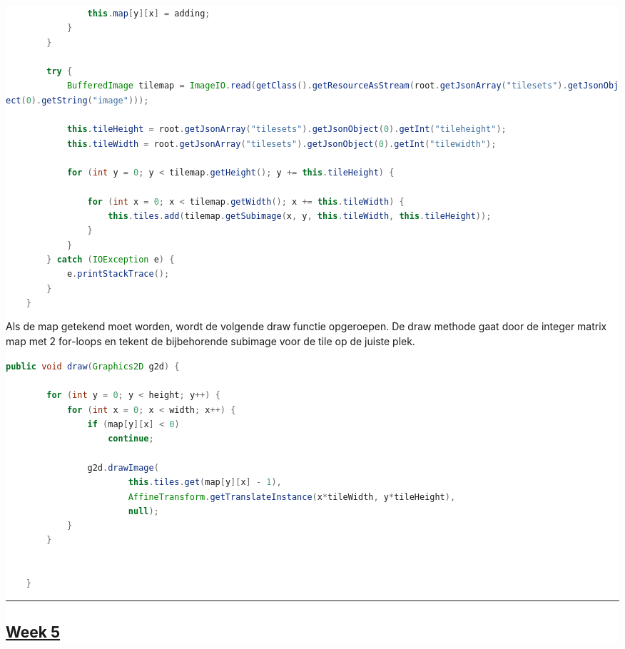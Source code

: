 ```java
                this.map[y][x] = adding;
            }
        }

        try {
            BufferedImage tilemap = ImageIO.read(getClass().getResourceAsStream(root.getJsonArray("tilesets").getJsonObject(0).getString("image")));

            this.tileHeight = root.getJsonArray("tilesets").getJsonObject(0).getInt("tileheight");
            this.tileWidth = root.getJsonArray("tilesets").getJsonObject(0).getInt("tilewidth");

            for (int y = 0; y < tilemap.getHeight(); y += this.tileHeight) {

                for (int x = 0; x < tilemap.getWidth(); x += this.tileWidth) {
                    this.tiles.add(tilemap.getSubimage(x, y, this.tileWidth, this.tileHeight));
                }
            }
        } catch (IOException e) {
            e.printStackTrace();
        }
    }
```
Als de map getekend moet worden, wordt de volgende draw functie opgeroepen. De draw methode gaat door de integer matrix map met 2 for-loops en tekent de bijbehorende subimage voor de tile op de juiste plek.

```java
public void draw(Graphics2D g2d) {

        for (int y = 0; y < height; y++) {
            for (int x = 0; x < width; x++) {
                if (map[y][x] < 0)
                    continue;
                
                g2d.drawImage(
                        this.tiles.get(map[y][x] - 1),
                        AffineTransform.getTranslateInstance(x*tileWidth, y*tileHeight),
                        null);
            }
        }


    }
```
---

<div id="week5">
    <h2>
        <a href="TOC">Week 5</a>
    </h2>
</div>
